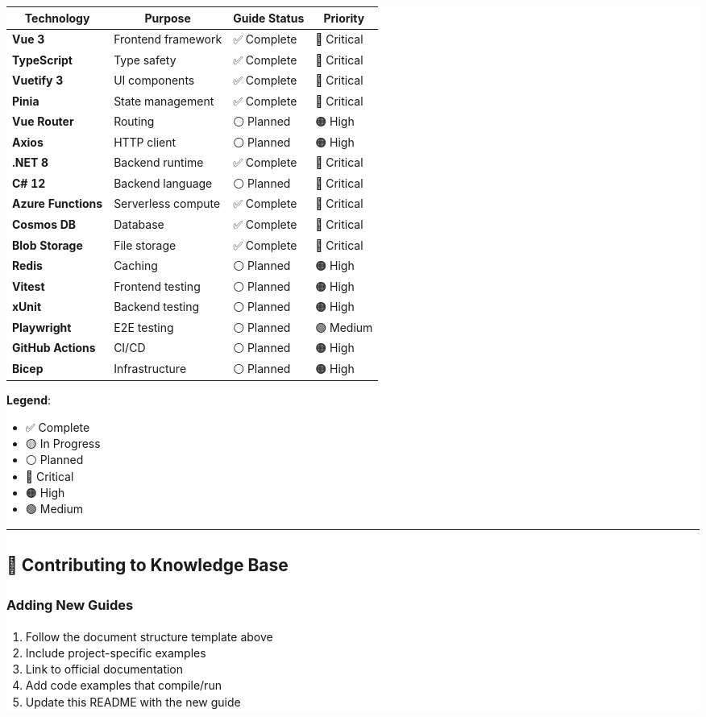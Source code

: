 | Technology | Purpose | Guide Status | Priority |
|------------|---------|--------------|----------|
| **Vue 3** | Frontend framework | ✅ Complete | 🔴 Critical |
| **TypeScript** | Type safety | ✅ Complete | 🔴 Critical |
| **Vuetify 3** | UI components | ✅ Complete | 🔴 Critical |
| **Pinia** | State management | ✅ Complete | 🔴 Critical |
| **Vue Router** | Routing | ⚪ Planned | 🟠 High |
| **Axios** | HTTP client | ⚪ Planned | 🟠 High |
| **.NET 8** | Backend runtime | ✅ Complete | 🔴 Critical |
| **C# 12** | Backend language | ⚪ Planned | 🔴 Critical |
| **Azure Functions** | Serverless compute | ✅ Complete | 🔴 Critical |
| **Cosmos DB** | Database | ✅ Complete | 🔴 Critical |
| **Blob Storage** | File storage | ✅ Complete | 🔴 Critical |
| **Redis** | Caching | ⚪ Planned | 🟠 High |
| **Vitest** | Frontend testing | ⚪ Planned | 🟠 High |
| **xUnit** | Backend testing | ⚪ Planned | 🟠 High |
| **Playwright** | E2E testing | ⚪ Planned | 🟢 Medium |
| **GitHub Actions** | CI/CD | ⚪ Planned | 🟠 High |
| **Bicep** | Infrastructure | ⚪ Planned | 🟠 High |

**Legend**:
- ✅ Complete
- 🟡 In Progress
- ⚪ Planned
- 🔴 Critical
- 🟠 High
- 🟢 Medium

---

## 🤝 Contributing to Knowledge Base

### Adding New Guides

1. Follow the document structure template above
2. Include project-specific examples
3. Link to official documentation
4. Add code examples that compile/run
5. Update this README with the new guide
